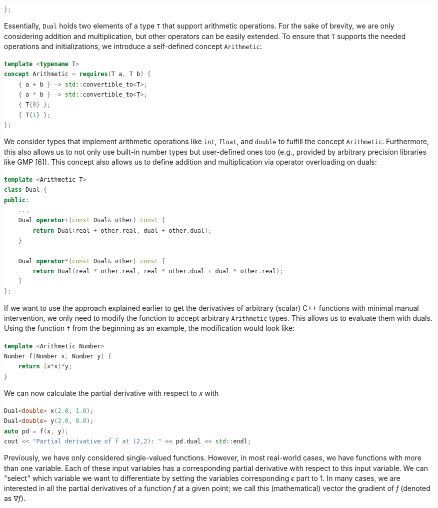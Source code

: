 ```cpp
};
```
Essentially, `Dual` holds two elements of a type `T` that support arithmetic operations. For the sake of brevity, we are only considering addition and multiplication, but other operators can be easily extended. To ensure that `T` supports the needed operations and initializations, we introduce a self-defined concept `Arithmetic`:
```cpp
template <typename T>
concept Arithmetic = requires(T a, T b) {
    { a + b } -> std::convertible_to<T>;
    { a * b } -> std::convertible_to<T>;
    { T{0} };
    { T{1} }; 
};
```
We consider types that implement arithmetic operations like `int`, `float`, and `double` to fulfill the concept `Arithmetic`. Furthermore, this also allows us to not only use built-in number types but user-defined ones too (e.g., provided by arbitrary precision libraries like GMP [6]). This concept also allows us to define addition and multiplication via operator overloading on duals: 

```cpp
template <Arithmetic T>
class Dual {
public:
    ...
    Dual operator+(const Dual& other) const {
        return Dual(real + other.real, dual + other.dual);
    }

    Dual operator*(const Dual& other) const {
        return Dual(real * other.real, real * other.dual + dual * other.real);
    }
};
```


If we want to use the approach explained earlier to get the derivatives of arbitrary (scalar) C++ functions with minimal manual intervention, we only need to modify the function to accept arbitrary `Arithmetic` types. This allows us to evaluate them with duals. Using the function `f` from the beginning as an example, the modification would look like:

```cpp
template <Arithmetic Number>
Number f(Number x, Number y) {
    return (x*x)*y;
}
```
We can now calculate the partial derivative with respect to $x$ with
```cpp
Dual<double> x(2.0, 1.0);
Dual<double> y(2.0, 0.0);
auto pd = f(x, y);
cout << "Partial derivative of f at (2,2): " << pd.dual << std::endl;
```
Previously, we have only considered single-valued functions. However, in most real-world cases, we have functions with more than one variable. Each of these input variables has a corresponding partial derivative with respect to this input variable. We can "select" which variable we want to differentiate by setting the variables corresponding $\epsilon$ part to $1$. In many cases, we are interested in all the partial derivatives of a function $f$ at a given point; we call this (mathematical) vector the gradient of $f$ (denoted as $\nabla f$).
